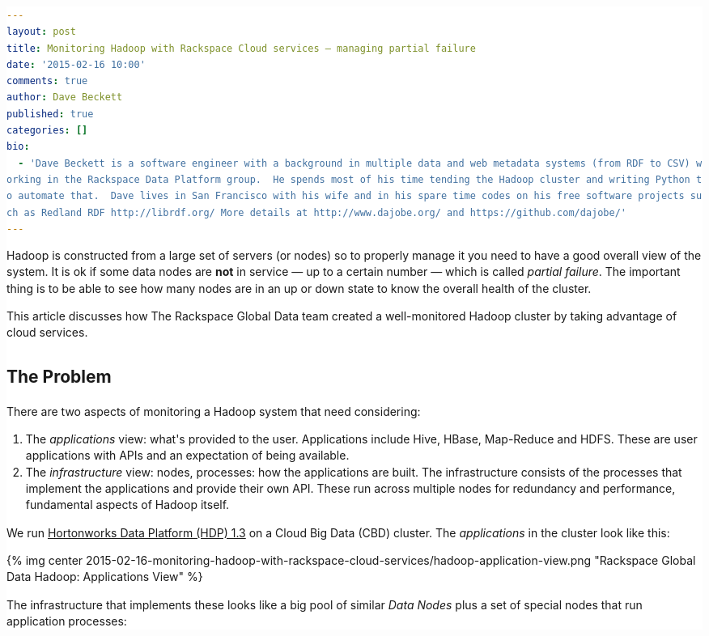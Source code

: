 ```yaml
---
layout: post
title: Monitoring Hadoop with Rackspace Cloud services — managing partial failure
date: '2015-02-16 10:00'
comments: true
author: Dave Beckett
published: true
categories: []
bio:
  - 'Dave Beckett is a software engineer with a background in multiple data and web metadata systems (from RDF to CSV) working in the Rackspace Data Platform group.  He spends most of his time tending the Hadoop cluster and writing Python to automate that.  Dave lives in San Francisco with his wife and in his spare time codes on his free software projects such as Redland RDF http://librdf.org/ More details at http://www.dajobe.org/ and https://github.com/dajobe/'
---
```


Hadoop is constructed from a large set of servers (or nodes) so to
properly manage it you need to have a good overall view of the
system.  It is ok if some data nodes are **not** in service — up to a
certain number — which is called *partial failure*.  The important
thing is to be able to see how many nodes are in an up or down state
to know the overall health of the cluster.

This article discusses how The Rackspace Global Data team created a
well-monitored Hadoop cluster by taking advantage of cloud services.



## The Problem ##

There are two aspects of monitoring a Hadoop system that need considering:

1. The *applications*  view: what's provided to the user.
  Applications include Hive, HBase, Map-Reduce and HDFS.  These are
  user applications with APIs and an expectation of being available.
2. The *infrastructure* view: nodes, processes: how the applications are built.
  The infrastructure consists of the processes that implement
  the applications and provide their own API.  These run across multiple
  nodes for redundancy and performance, fundamental aspects of Hadoop
  itself.


We run [Hortonworks Data Platform (HDP) 1.3](http://hortonworks.com/hdp/)
on a Cloud Big Data (CBD) cluster.  The *applications* in the cluster
look like this:

{% img center 2015-02-16-monitoring-hadoop-with-rackspace-cloud-services/hadoop-application-view.png "Rackspace Global Data Hadoop: Applications View" %}

The infrastructure that implements these looks like a big pool of
similar *Data Nodes* plus a set of special nodes that run application
processes:
